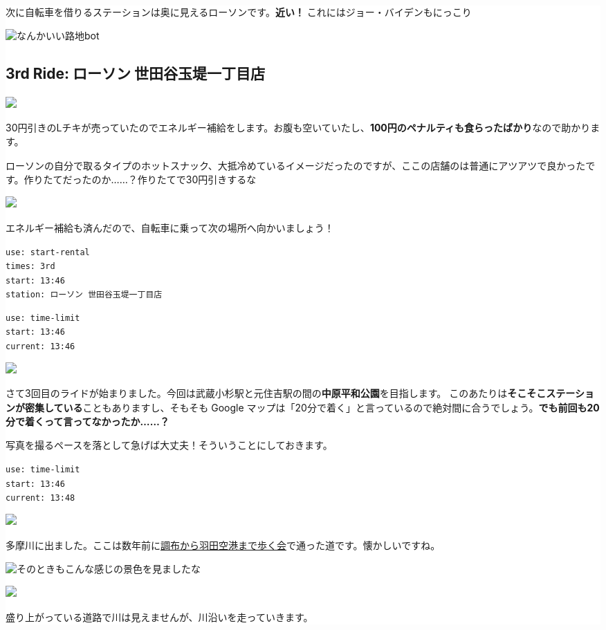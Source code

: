 次に自転車を借りるステーションは奥に見えるローソンです。**近い！**
これにはジョー・バイデンもにっこり


![](/blog/bocchi-the-cycling/DB48636B-247E-4DAC-9FD9-7AB547B69B1D_1_105_c.jpg?w=1024&h=768 "なんかいい路地bot")


## 3rd Ride: ローソン 世田谷玉堤一丁目店

![](/blog/bocchi-the-cycling/199B9645-3BBC-471A-AE2E-BC8A61CB7EDE_1_201_a.jpg?w=4032&h=3024)

30円引きのLチキが売っていたのでエネルギー補給をします。お腹も空いていたし、**100円のペナルティも食らったばかり**なので助かります。

ローソンの自分で取るタイプのホットスナック、大抵冷めているイメージだったのですが、ここの店舗のは普通にアツアツで良かったです。作りたてだったのか……？作りたてで30円引きするな

![](/blog/bocchi-the-cycling/D8A3C0F2-E283-4C68-9F70-42A17366E377_1_105_c.jpg?w=1024&h=768)

エネルギー補給も済んだので、自転車に乗って次の場所へ向かいましょう！

```use-defined-component
use: start-rental
times: 3rd
start: 13:46
station: ローソン 世田谷玉堤一丁目店
```

```use-defined-component
use: time-limit
start: 13:46
current: 13:46
```

![](/blog/bocchi-the-cycling/IMG_26C097DD9D29-1.jpg?w=1082&h=1395)

さて3回目のライドが始まりました。今回は武蔵小杉駅と元住吉駅の間の**中原平和公園**を目指します。
このあたりは**そこそこステーションが密集している**こともありますし、そもそも Google マップは「20分で着く」と言っているので絶対間に合うでしょう。**でも前回も20分で着くって言ってなかったか……？**

写真を撮るペースを落として急げば大丈夫！そういうことにしておきます。

```use-defined-component
use: time-limit
start: 13:46
current: 13:48
```

![](/blog/bocchi-the-cycling/FF75FED8-CF1F-498C-92C1-AD8F17F6689E_1_105_c.jpg?w=1024&h=768)

多摩川に出ました。ここは数年前に[調布から羽田空港まで歩く会](/blog/haneda-walking)で通った道です。懐かしいですね。

![](/blog/bocchi-the-cycling/3DDAA714-8784-4156-BA49-C7CD646D00DF_1_201_a.jpg?w=3105&h=2329 "そのときもこんな感じの景色を見ましたな")

![](/blog/bocchi-the-cycling/EFCA7392-9C62-4E14-8E26-EFCE28A906AE_1_105_c.jpg?w=1024&h=768)

盛り上がっている道路で川は見えませんが、川沿いを走っていきます。
